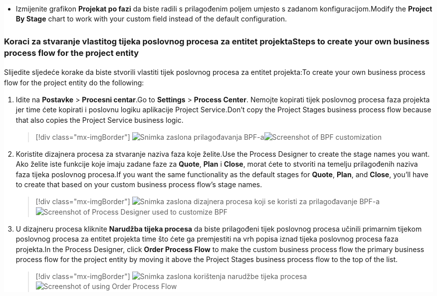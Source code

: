 - <span data-ttu-id="201e2-140">Izmijenite grafikon **Projekat po fazi** da biste radili s prilagođenim poljem umjesto s zadanom konfiguracijom.</span><span class="sxs-lookup"><span data-stu-id="201e2-140">Modify the **Project By Stage** chart to work with your custom field instead of the default configuration.</span></span>

### <a name="steps-to-create-your-own-business-process-flow-for-the-project-entity"></a><span data-ttu-id="201e2-141">Koraci za stvaranje vlastitog tijeka poslovnog procesa za entitet projekta</span><span class="sxs-lookup"><span data-stu-id="201e2-141">Steps to create your own business process flow for the project entity</span></span>

<span data-ttu-id="201e2-142">Slijedite sljedeće korake da biste stvorili vlastiti tijek poslovnog procesa za entitet projekta:</span><span class="sxs-lookup"><span data-stu-id="201e2-142">To create your own business process flow for the project entity do the following:</span></span>

1. <span data-ttu-id="201e2-143">Idite na **Postavke** > **Procesni centar**.</span><span class="sxs-lookup"><span data-stu-id="201e2-143">Go to **Settings** > **Process Center**.</span></span> <span data-ttu-id="201e2-144">Nemojte kopirati tijek poslovnog procesa faza projekta jer time ćete kopirati i poslovnu logiku aplikacije Project Service.</span><span class="sxs-lookup"><span data-stu-id="201e2-144">Don’t copy the Project Stages business process flow because that also copies the Project Service business logic.</span></span>

   > [!div class="mx-imgBorder"] 
   > <span data-ttu-id="201e2-145">![Snimka zaslona prilagođavanja BPF-a](media/FAQ-Customize-BPF-3.png)</span><span class="sxs-lookup"><span data-stu-id="201e2-145">![Screenshot of BPF customization](media/FAQ-Customize-BPF-3.png)</span></span>

2. <span data-ttu-id="201e2-146">Koristite dizajnera procesa za stvaranje naziva faza koje želite.</span><span class="sxs-lookup"><span data-stu-id="201e2-146">Use the Process Designer to create the stage names you want.</span></span> <span data-ttu-id="201e2-147">Ako želite iste funkcije koje imaju zadane faze za **Quote**, **Plan** i **Close**, morat ćete to stvoriti na temelju prilagođenih naziva faza tijeka poslovnog procesa.</span><span class="sxs-lookup"><span data-stu-id="201e2-147">If you want the same functionality as the default stages for **Quote**, **Plan**, and **Close**, you’ll have to create that based on your custom business process flow’s stage names.</span></span>

   > [!div class="mx-imgBorder"] 
   > <span data-ttu-id="201e2-148">![Snimka zaslona dizajnera procesa koji se koristi za prilagođavanje BPF-a](media/FAQ-Customize-BPF-4.png)</span><span class="sxs-lookup"><span data-stu-id="201e2-148">![Screenshot of Process Designer used to customize BPF](media/FAQ-Customize-BPF-4.png)</span></span> 

3. <span data-ttu-id="201e2-149">U dizajneru procesa kliknite **Narudžba tijeka procesa** da biste prilagođeni tijek poslovnog procesa učinili primarnim tijekom poslovnog procesa za entitet projekta time što ćete ga premjestiti na vrh popisa iznad tijeka poslovnog procesa faza projekta.</span><span class="sxs-lookup"><span data-stu-id="201e2-149">In the Process Designer, click **Order Process Flow** to make the custom business process flow the primary business process flow for the project entity by moving it above the Project Stages business process flow to the top of the list.</span></span>

   > [!div class="mx-imgBorder"] 
   > <span data-ttu-id="201e2-150">![Snimka zaslona korištenja narudžbe tijeka procesa](media/FAQ-Customize-BPF-5-720.png)</span><span class="sxs-lookup"><span data-stu-id="201e2-150">![Screenshot of using Order Process Flow](media/FAQ-Customize-BPF-5-720.png)</span></span>
